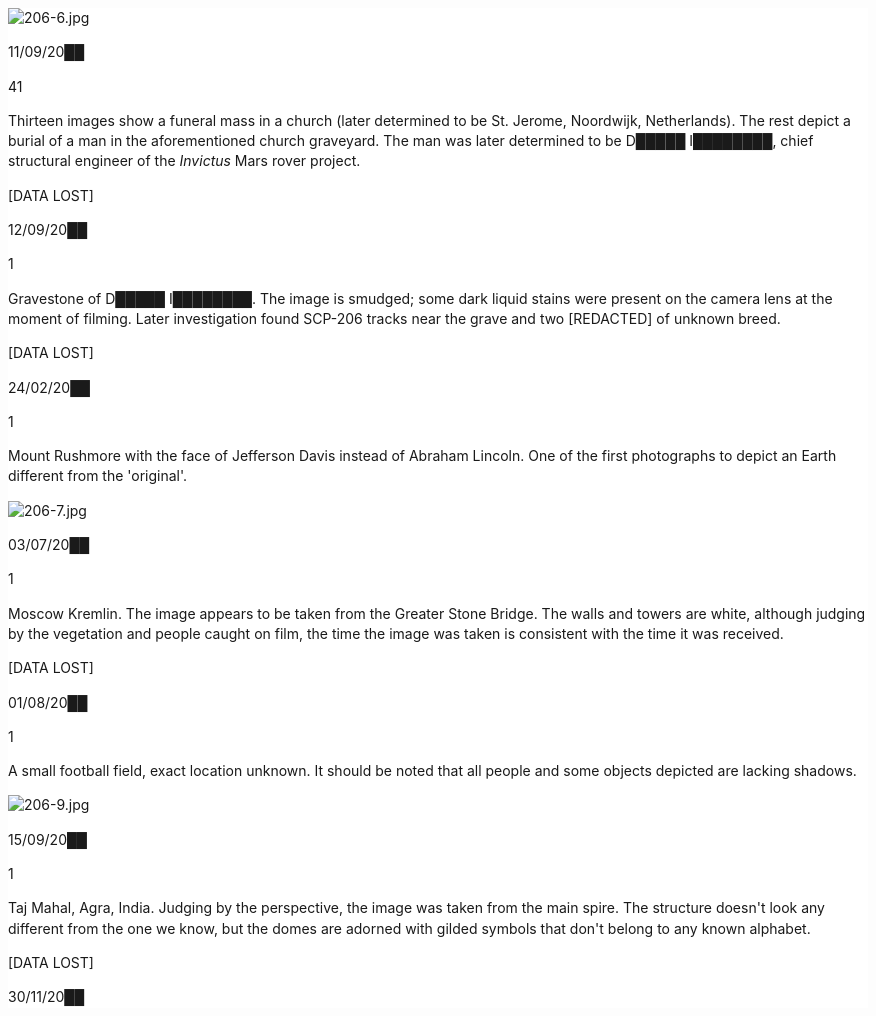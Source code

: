 ![206-6.jpg](http://scp-wiki.wdfiles.com/local--files/scp-206/206-6.jpg)

11/09/20██

41

Thirteen images show a funeral mass in a church (later determined to be St. Jerome, Noordwijk, Netherlands). The rest depict a burial of a man in the aforementioned church graveyard. The man was later determined to be D█████ I████████, chief structural engineer of the _Invictus_ Mars rover project.

\[DATA LOST\]

12/09/20██

1

Gravestone of D█████ I████████. The image is smudged; some dark liquid stains were present on the camera lens at the moment of filming. Later investigation found SCP-206 tracks near the grave and two \[REDACTED\] of unknown breed.

\[DATA LOST\]

24/02/20██

1

Mount Rushmore with the face of Jefferson Davis instead of Abraham Lincoln. One of the first photographs to depict an Earth different from the 'original'.

![206-7.jpg](http://scp-wiki.wdfiles.com/local--files/scp-206/206-7.jpg)

03/07/20██

1

Moscow Kremlin. The image appears to be taken from the Greater Stone Bridge. The walls and towers are white, although judging by the vegetation and people caught on film, the time the image was taken is consistent with the time it was received.

\[DATA LOST\]

01/08/20██

1

A small football field, exact location unknown. It should be noted that all people and some objects depicted are lacking shadows.

![206-9.jpg](http://scp-wiki.wdfiles.com/local--files/scp-206/206-9.jpg)

15/09/20██

1

Taj Mahal, Agra, India. Judging by the perspective, the image was taken from the main spire. The structure doesn't look any different from the one we know, but the domes are adorned with gilded symbols that don't belong to any known alphabet.

\[DATA LOST\]

30/11/20██
